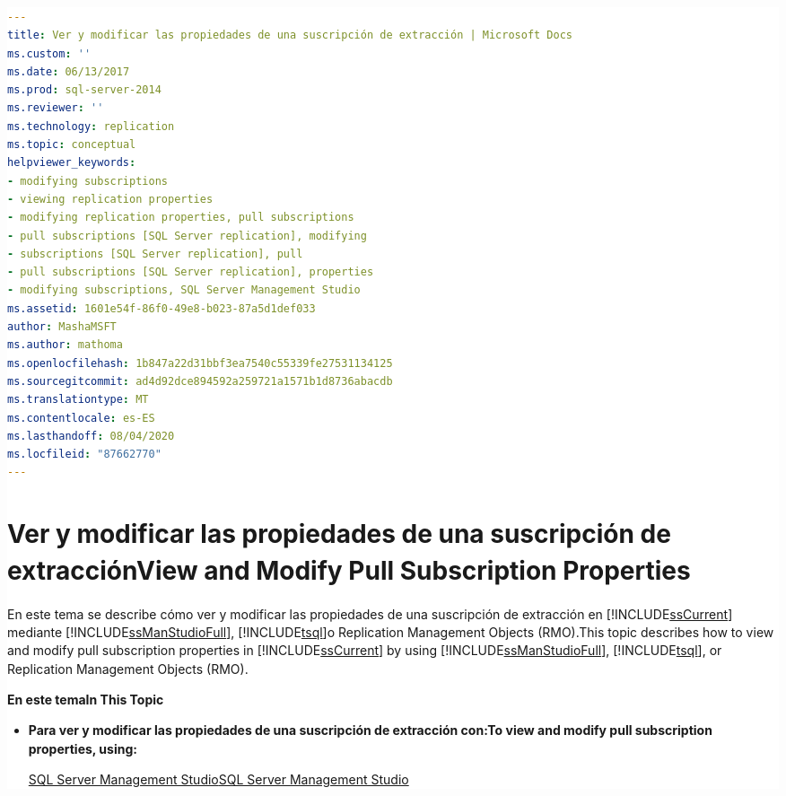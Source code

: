 ```yaml
---
title: Ver y modificar las propiedades de una suscripción de extracción | Microsoft Docs
ms.custom: ''
ms.date: 06/13/2017
ms.prod: sql-server-2014
ms.reviewer: ''
ms.technology: replication
ms.topic: conceptual
helpviewer_keywords:
- modifying subscriptions
- viewing replication properties
- modifying replication properties, pull subscriptions
- pull subscriptions [SQL Server replication], modifying
- subscriptions [SQL Server replication], pull
- pull subscriptions [SQL Server replication], properties
- modifying subscriptions, SQL Server Management Studio
ms.assetid: 1601e54f-86f0-49e8-b023-87a5d1def033
author: MashaMSFT
ms.author: mathoma
ms.openlocfilehash: 1b847a22d31bbf3ea7540c55339fe27531134125
ms.sourcegitcommit: ad4d92dce894592a259721a1571b1d8736abacdb
ms.translationtype: MT
ms.contentlocale: es-ES
ms.lasthandoff: 08/04/2020
ms.locfileid: "87662770"
---
```

# <a name="view-and-modify-pull-subscription-properties"></a><span data-ttu-id="30ab9-102">Ver y modificar las propiedades de una suscripción de extracción</span><span class="sxs-lookup"><span data-stu-id="30ab9-102">View and Modify Pull Subscription Properties</span></span>
  <span data-ttu-id="30ab9-103">En este tema se describe cómo ver y modificar las propiedades de una suscripción de extracción en [!INCLUDE[ssCurrent](../../includes/sscurrent-md.md)] mediante [!INCLUDE[ssManStudioFull](../../includes/ssmanstudiofull-md.md)], [!INCLUDE[tsql](../../includes/tsql-md.md)]o Replication Management Objects (RMO).</span><span class="sxs-lookup"><span data-stu-id="30ab9-103">This topic describes how to view and modify pull subscription properties in [!INCLUDE[ssCurrent](../../includes/sscurrent-md.md)] by using [!INCLUDE[ssManStudioFull](../../includes/ssmanstudiofull-md.md)], [!INCLUDE[tsql](../../includes/tsql-md.md)], or Replication Management Objects (RMO).</span></span>  
  
 <span data-ttu-id="30ab9-104">**En este tema**</span><span class="sxs-lookup"><span data-stu-id="30ab9-104">**In This Topic**</span></span>  
  
-   <span data-ttu-id="30ab9-105">**Para ver y modificar las propiedades de una suscripción de extracción con:**</span><span class="sxs-lookup"><span data-stu-id="30ab9-105">**To view and modify pull subscription properties, using:**</span></span>  
  
     [<span data-ttu-id="30ab9-106">SQL Server Management Studio</span><span class="sxs-lookup"><span data-stu-id="30ab9-106">SQL Server Management Studio</span></span>](#SSMSProcedure)  
  